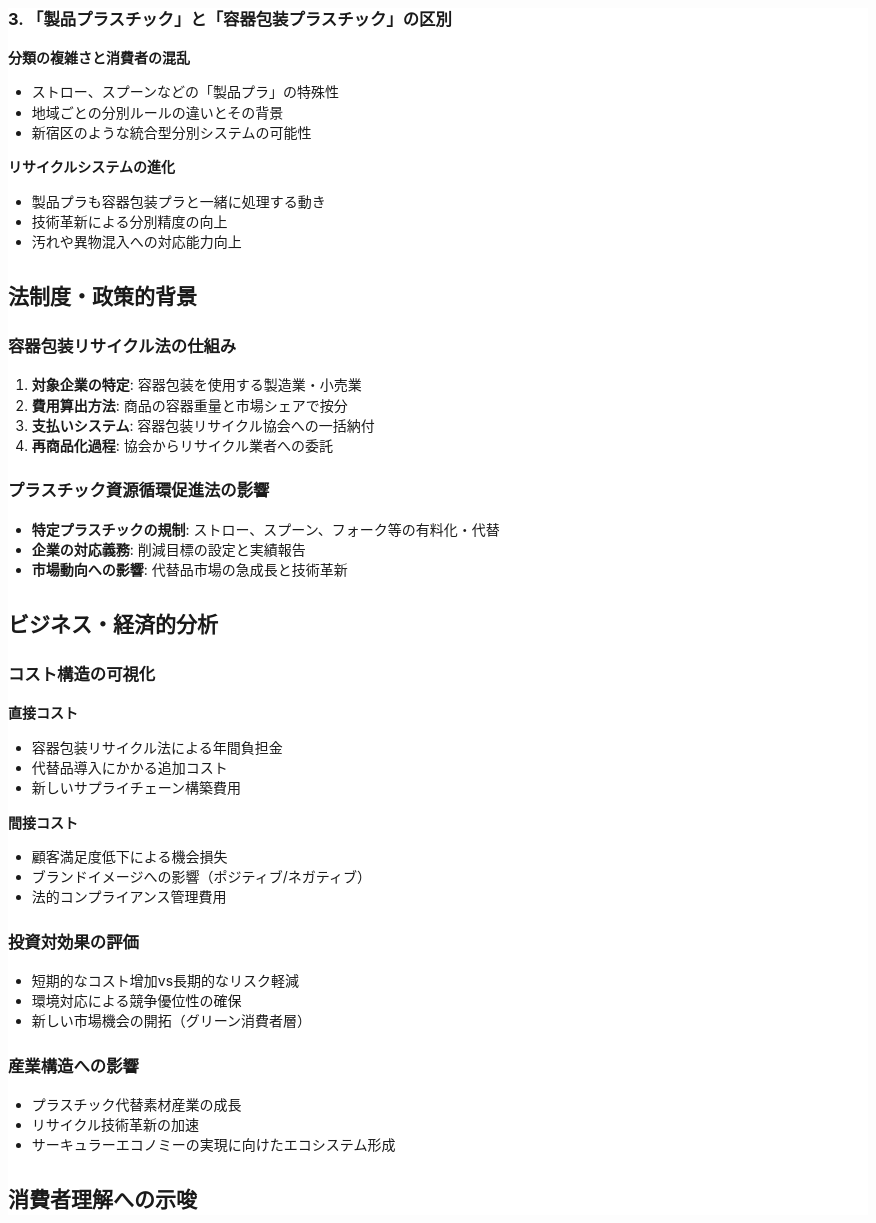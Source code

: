 ### 3. 「製品プラスチック」と「容器包装プラスチック」の区別
**分類の複雑さと消費者の混乱**
- ストロー、スプーンなどの「製品プラ」の特殊性
- 地域ごとの分別ルールの違いとその背景
- 新宿区のような統合型分別システムの可能性

**リサイクルシステムの進化**
- 製品プラも容器包装プラと一緒に処理する動き
- 技術革新による分別精度の向上
- 汚れや異物混入への対応能力向上

## 法制度・政策的背景

### 容器包装リサイクル法の仕組み
1. **対象企業の特定**: 容器包装を使用する製造業・小売業
2. **費用算出方法**: 商品の容器重量と市場シェアで按分
3. **支払いシステム**: 容器包装リサイクル協会への一括納付
4. **再商品化過程**: 協会からリサイクル業者への委託

### プラスチック資源循環促進法の影響
- **特定プラスチックの規制**: ストロー、スプーン、フォーク等の有料化・代替
- **企業の対応義務**: 削減目標の設定と実績報告
- **市場動向への影響**: 代替品市場の急成長と技術革新

## ビジネス・経済的分析

### コスト構造の可視化
**直接コスト**
- 容器包装リサイクル法による年間負担金
- 代替品導入にかかる追加コスト
- 新しいサプライチェーン構築費用

**間接コスト**
- 顧客満足度低下による機会損失
- ブランドイメージへの影響（ポジティブ/ネガティブ）
- 法的コンプライアンス管理費用

### 投資対効果の評価
- 短期的なコスト增加vs長期的なリスク軽減
- 環境対応による競争優位性の確保
- 新しい市場機会の開拓（グリーン消費者層）

### 産業構造への影響
- プラスチック代替素材産業の成長
- リサイクル技術革新の加速
- サーキュラーエコノミーの実現に向けたエコシステム形成

## 消費者理解への示唆
